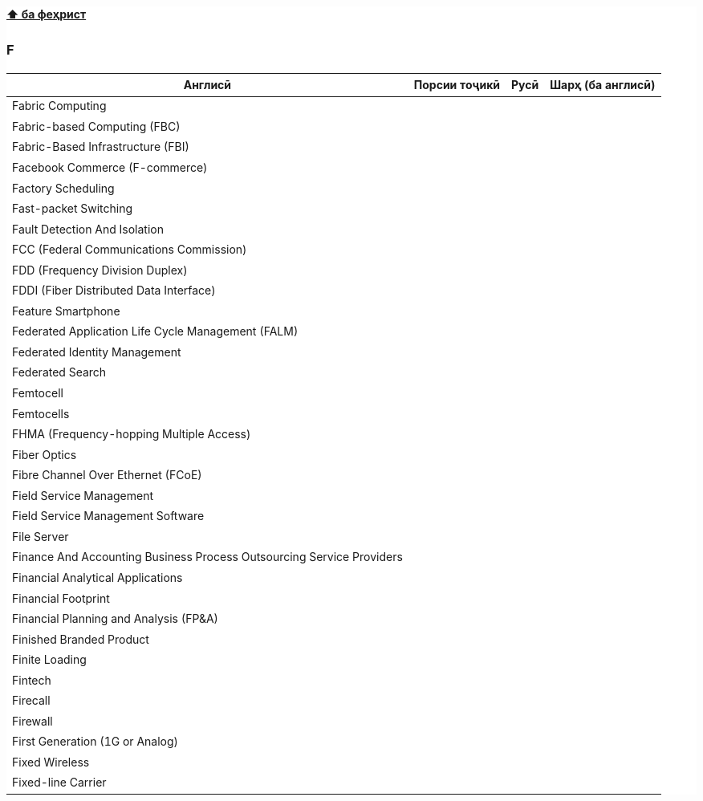 **[⬆ ба феҳрист](#Феҳрист)**

### F
| Англисӣ  | Порсии тоҷикӣ  | Русӣ  | Шарҳ (ба англисӣ)  |
| ------------ | ------------ | ------------ | ------------ |
| Fabric Computing |   |   |   |
| Fabric-based Computing (FBC) |   |   |   |
| Fabric-Based Infrastructure (FBI) |   |   |   |
| Facebook Commerce (F-commerce) |   |   |   |
| Factory Scheduling |   |   |   |
| Fast-packet Switching |   |   |   |
| Fault Detection And Isolation |   |   |   |
| FCC (Federal Communications Commission) |   |   |   |
| FDD (Frequency Division Duplex) |   |   |   |
| FDDI (Fiber Distributed Data Interface) |   |   |   |
| Feature Smartphone |   |   |   |
| Federated Application Life Cycle Management (FALM) |   |   |   |
| Federated Identity Management |   |   |   |
| Federated Search |   |   |   |
| Femtocell |   |   |   |
| Femtocells |   |   |   |
| FHMA (Frequency-hopping Multiple Access) |   |   |   |
| Fiber Optics |   |   |   |
| Fibre Channel Over Ethernet (FCoE) |   |   |   |
| Field Service Management |   |   |   |
| Field Service Management Software |   |   |   |
| File Server |   |   |   |
| Finance And Accounting Business Process Outsourcing Service Providers |   |   |   |
| Financial Analytical Applications |   |   |   |
| Financial Footprint |   |   |   |
| Financial Planning and Analysis (FP&A) |   |   |   |
| Finished Branded Product |   |   |   |
| Finite Loading |   |   |   |
| Fintech |   |   |   |
| Firecall |   |   |   |
| Firewall |   |   |   |
| First Generation (1G or Analog) |   |   |   |
| Fixed Wireless |   |   |   |
| Fixed-line Carrier |   |   |   |